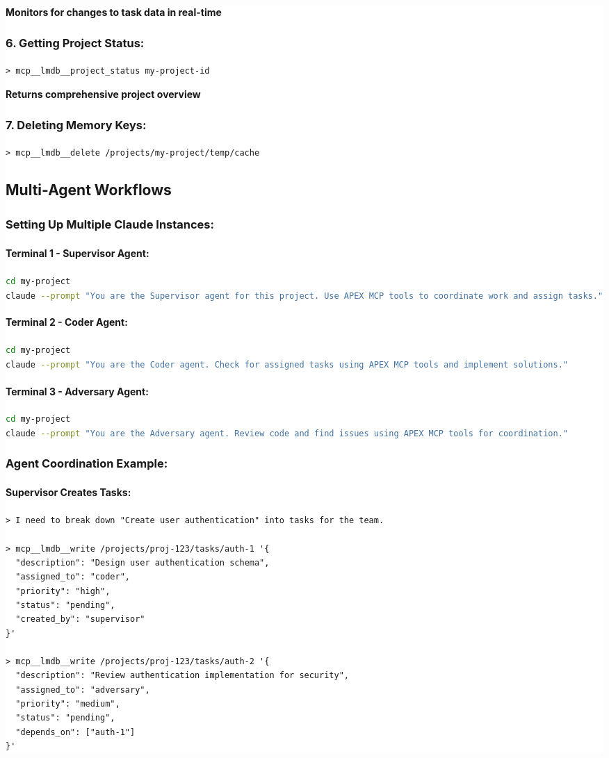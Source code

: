**Monitors for changes to task data in real-time**

### 6. Getting Project Status:
```
> mcp__lmdb__project_status my-project-id
```

**Returns comprehensive project overview**

### 7. Deleting Memory Keys:
```
> mcp__lmdb__delete /projects/my-project/temp/cache
```

## Multi-Agent Workflows

### Setting Up Multiple Claude Instances:

#### Terminal 1 - Supervisor Agent:
```bash
cd my-project
claude --prompt "You are the Supervisor agent for this project. Use APEX MCP tools to coordinate work and assign tasks."
```

#### Terminal 2 - Coder Agent:
```bash
cd my-project
claude --prompt "You are the Coder agent. Check for assigned tasks using APEX MCP tools and implement solutions."
```

#### Terminal 3 - Adversary Agent:
```bash
cd my-project
claude --prompt "You are the Adversary agent. Review code and find issues using APEX MCP tools for coordination."
```

### Agent Coordination Example:

#### Supervisor Creates Tasks:
```
> I need to break down "Create user authentication" into tasks for the team.

> mcp__lmdb__write /projects/proj-123/tasks/auth-1 '{
  "description": "Design user authentication schema",
  "assigned_to": "coder",
  "priority": "high",
  "status": "pending",
  "created_by": "supervisor"
}'

> mcp__lmdb__write /projects/proj-123/tasks/auth-2 '{
  "description": "Review authentication implementation for security",
  "assigned_to": "adversary",
  "priority": "medium",
  "status": "pending",
  "depends_on": ["auth-1"]
}'
```
